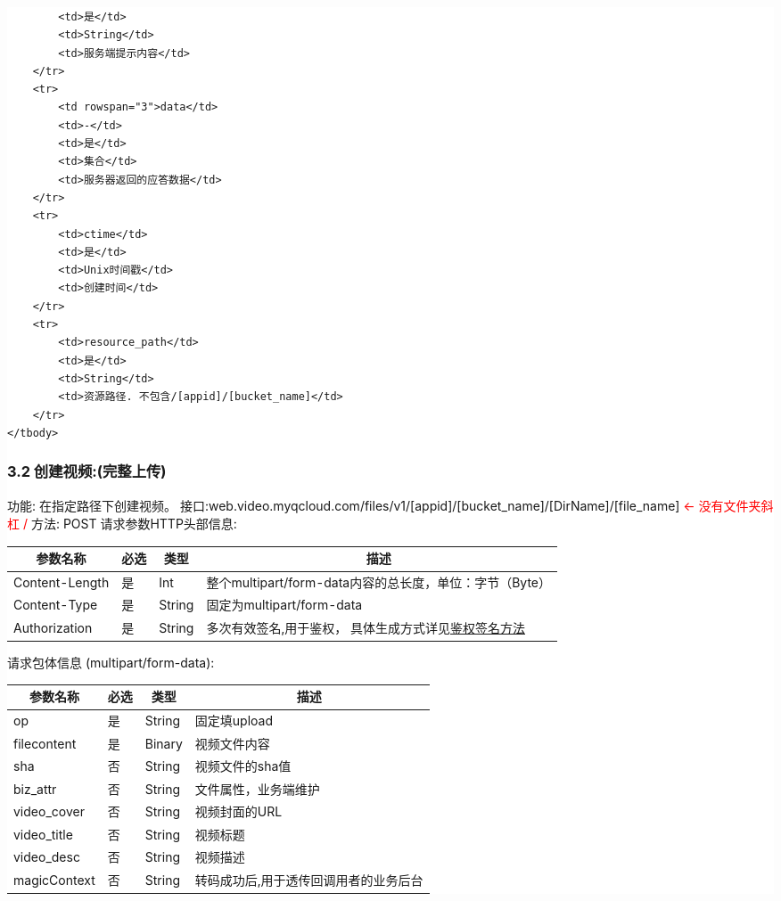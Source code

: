 			<td>是</td>
			<td>String</td>
			<td>服务端提示内容</td>
		</tr>
		<tr>
			<td rowspan="3">data</td>
			<td>-</td>
			<td>是</td>
			<td>集合</td>
			<td>服务器返回的应答数据</td>
		</tr>
		<tr>
			<td>ctime</td>
			<td>是</td>
			<td>Unix时间戳</td>
			<td>创建时间</td>
		</tr>
		<tr>
			<td>resource_path</td>
			<td>是</td>
			<td>String</td>
			<td>资源路径. 不包含/[appid]/[bucket_name]</td>
		</tr>
	</tbody>
</table>

### 3.2	创建视频:(完整上传)
功能: 在指定路径下创建视频。 接口:web.video.myqcloud.com/files/v1/[appid]/[bucket_name]/[DirName]/[file_name] <font color="red"> <- 没有文件夹斜杠 / </font>
方法: POST
请求参数HTTP头部信息:

| 参数名称 | 必选 | 类型 | 描述 | 
|---------|---------|---------|---------|
| Content-Length | 是 | Int | 整个multipart/form-data内容的总长度，单位：字节（Byte） | 
| Content-Type | 是 | String | 固定为multipart/form-data | 
| Authorization | 是 | String | 多次有效签名,用于鉴权， 具体生成方式详见[鉴权签名方法](http://www.qcloud.com/doc/product/314/%E9%89%B4%E6%9D%83%E5%8F%8A%E7%AD%BE%E5%90%8D%E6%96%87%E6%A1%A3) | 

请求包体信息 (multipart/form-data):

| 参数名称 | 必选 | 类型 | 描述 | 
|---------|---------|---------|---------|
| op | 是 | String | 固定填upload | 
| filecontent | 是 | Binary | 视频文件内容 | 
| sha | 否 | String | 视频文件的sha值 | 
| biz_attr | 否 | String | 文件属性，业务端维护 | 
| video_cover | 否 | String | 视频封面的URL | 
| video_title | 否 | String | 视频标题 | 
| video_desc | 否 | String | 视频描述 | 
| magicContext | 否 | String | 转码成功后,用于透传回调用者的业务后台 | 
